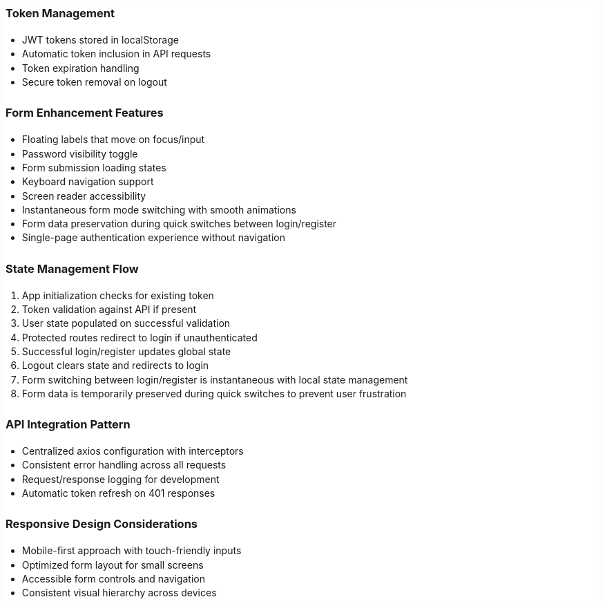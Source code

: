 ### Token Management
- JWT tokens stored in localStorage
- Automatic token inclusion in API requests
- Token expiration handling
- Secure token removal on logout

### Form Enhancement Features
- Floating labels that move on focus/input
- Password visibility toggle
- Form submission loading states
- Keyboard navigation support
- Screen reader accessibility
- Instantaneous form mode switching with smooth animations
- Form data preservation during quick switches between login/register
- Single-page authentication experience without navigation

### State Management Flow
1. App initialization checks for existing token
2. Token validation against API if present
3. User state populated on successful validation
4. Protected routes redirect to login if unauthenticated
5. Successful login/register updates global state
6. Logout clears state and redirects to login
7. Form switching between login/register is instantaneous with local state management
8. Form data is temporarily preserved during quick switches to prevent user frustration

### API Integration Pattern
- Centralized axios configuration with interceptors
- Consistent error handling across all requests
- Request/response logging for development
- Automatic token refresh on 401 responses

### Responsive Design Considerations
- Mobile-first approach with touch-friendly inputs
- Optimized form layout for small screens
- Accessible form controls and navigation
- Consistent visual hierarchy across devices